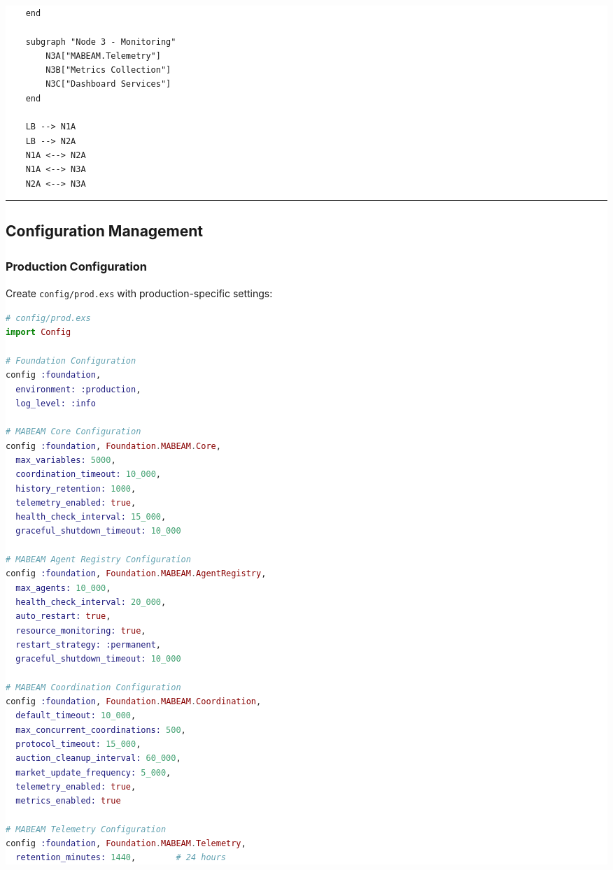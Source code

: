 ```mermaid
    end
    
    subgraph "Node 3 - Monitoring"
        N3A["MABEAM.Telemetry"]
        N3B["Metrics Collection"]
        N3C["Dashboard Services"]
    end
    
    LB --> N1A
    LB --> N2A
    N1A <--> N2A
    N1A <--> N3A
    N2A <--> N3A
```

---

## Configuration Management

### Production Configuration

Create `config/prod.exs` with production-specific settings:

```elixir
# config/prod.exs
import Config

# Foundation Configuration
config :foundation,
  environment: :production,
  log_level: :info

# MABEAM Core Configuration
config :foundation, Foundation.MABEAM.Core,
  max_variables: 5000,
  coordination_timeout: 10_000,
  history_retention: 1000,
  telemetry_enabled: true,
  health_check_interval: 15_000,
  graceful_shutdown_timeout: 10_000

# MABEAM Agent Registry Configuration  
config :foundation, Foundation.MABEAM.AgentRegistry,
  max_agents: 10_000,
  health_check_interval: 20_000,
  auto_restart: true,
  resource_monitoring: true,
  restart_strategy: :permanent,
  graceful_shutdown_timeout: 10_000

# MABEAM Coordination Configuration
config :foundation, Foundation.MABEAM.Coordination,
  default_timeout: 10_000,
  max_concurrent_coordinations: 500,
  protocol_timeout: 15_000,
  auction_cleanup_interval: 60_000,
  market_update_frequency: 5_000,
  telemetry_enabled: true,
  metrics_enabled: true

# MABEAM Telemetry Configuration
config :foundation, Foundation.MABEAM.Telemetry,
  retention_minutes: 1440,        # 24 hours
```